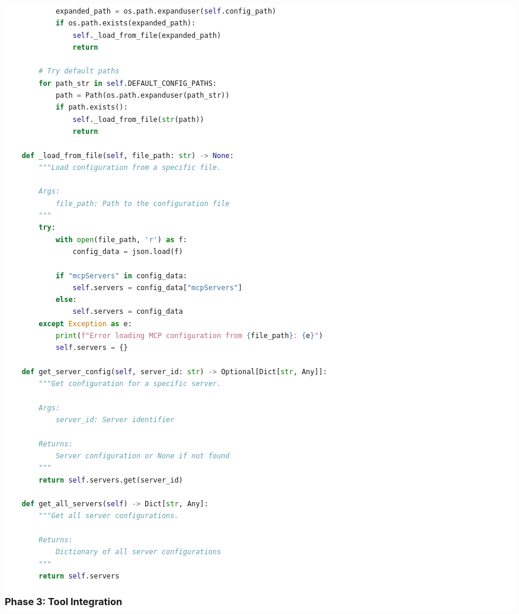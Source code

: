 ```python
            expanded_path = os.path.expanduser(self.config_path)
            if os.path.exists(expanded_path):
                self._load_from_file(expanded_path)
                return
                
        # Try default paths
        for path_str in self.DEFAULT_CONFIG_PATHS:
            path = Path(os.path.expanduser(path_str))
            if path.exists():
                self._load_from_file(str(path))
                return
    
    def _load_from_file(self, file_path: str) -> None:
        """Load configuration from a specific file.
        
        Args:
            file_path: Path to the configuration file
        """
        try:
            with open(file_path, 'r') as f:
                config_data = json.load(f)
                
            if "mcpServers" in config_data:
                self.servers = config_data["mcpServers"]
            else:
                self.servers = config_data
        except Exception as e:
            print(f"Error loading MCP configuration from {file_path}: {e}")
            self.servers = {}
    
    def get_server_config(self, server_id: str) -> Optional[Dict[str, Any]]:
        """Get configuration for a specific server.
        
        Args:
            server_id: Server identifier
            
        Returns:
            Server configuration or None if not found
        """
        return self.servers.get(server_id)
    
    def get_all_servers(self) -> Dict[str, Any]:
        """Get all server configurations.
        
        Returns:
            Dictionary of all server configurations
        """
        return self.servers
```

### Phase 3: Tool Integration
